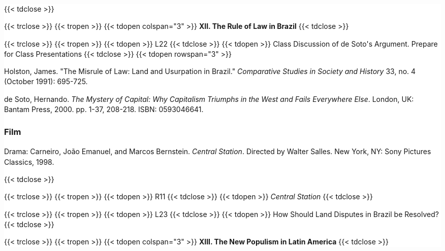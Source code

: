 

{{< tdclose >}}

{{< trclose >}}
{{< tropen >}}
{{< tdopen colspan="3" >}}
**XII. The Rule of Law in Brazil**
{{< tdclose >}}

{{< trclose >}}
{{< tropen >}}
{{< tdopen >}}
L22
{{< tdclose >}}
{{< tdopen >}}
Class Discussion of de Soto's Argument. Prepare for Class Presentations
{{< tdclose >}}
{{< tdopen rowspan="3" >}}


Holston, James. "The Misrule of Law: Land and Usurpation in Brazil." _Comparative Studies in Society and History_ 33, no. 4 (October 1991): 695-725.

de Soto, Hernando. _The Mystery of Capital: Why Capitalism Triumphs in the West and Fails Everywhere Else_. London, UK: Bantam Press, 2000. pp. 1-37, 208-218. ISBN: 0593046641.

### Film

Drama: Carneiro, João Emanuel, and Marcos Bernstein. _Central Station_. Directed by Walter Salles. New York, NY: Sony Pictures Classics, 1998.


{{< tdclose >}}

{{< trclose >}}
{{< tropen >}}
{{< tdopen >}}
R11
{{< tdclose >}}
{{< tdopen >}}
_Central Station_
{{< tdclose >}}

{{< trclose >}}
{{< tropen >}}
{{< tdopen >}}
L23
{{< tdclose >}}
{{< tdopen >}}
How Should Land Disputes in Brazil be Resolved?
{{< tdclose >}}

{{< trclose >}}
{{< tropen >}}
{{< tdopen colspan="3" >}}
**XIII. The New Populism in Latin America**
{{< tdclose >}}
